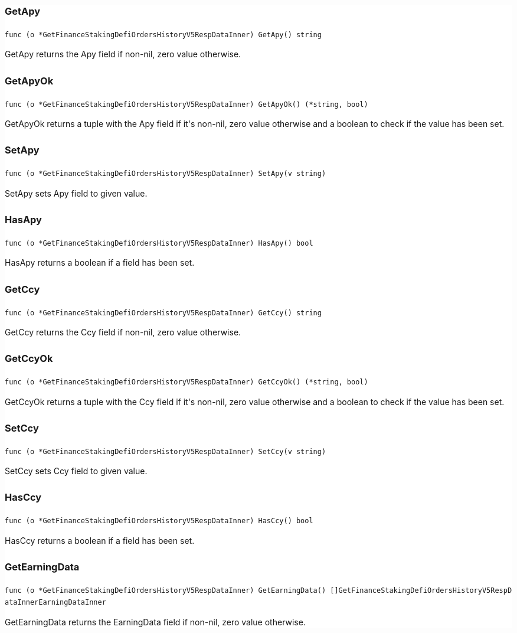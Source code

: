 ### GetApy

`func (o *GetFinanceStakingDefiOrdersHistoryV5RespDataInner) GetApy() string`

GetApy returns the Apy field if non-nil, zero value otherwise.

### GetApyOk

`func (o *GetFinanceStakingDefiOrdersHistoryV5RespDataInner) GetApyOk() (*string, bool)`

GetApyOk returns a tuple with the Apy field if it's non-nil, zero value otherwise
and a boolean to check if the value has been set.

### SetApy

`func (o *GetFinanceStakingDefiOrdersHistoryV5RespDataInner) SetApy(v string)`

SetApy sets Apy field to given value.

### HasApy

`func (o *GetFinanceStakingDefiOrdersHistoryV5RespDataInner) HasApy() bool`

HasApy returns a boolean if a field has been set.

### GetCcy

`func (o *GetFinanceStakingDefiOrdersHistoryV5RespDataInner) GetCcy() string`

GetCcy returns the Ccy field if non-nil, zero value otherwise.

### GetCcyOk

`func (o *GetFinanceStakingDefiOrdersHistoryV5RespDataInner) GetCcyOk() (*string, bool)`

GetCcyOk returns a tuple with the Ccy field if it's non-nil, zero value otherwise
and a boolean to check if the value has been set.

### SetCcy

`func (o *GetFinanceStakingDefiOrdersHistoryV5RespDataInner) SetCcy(v string)`

SetCcy sets Ccy field to given value.

### HasCcy

`func (o *GetFinanceStakingDefiOrdersHistoryV5RespDataInner) HasCcy() bool`

HasCcy returns a boolean if a field has been set.

### GetEarningData

`func (o *GetFinanceStakingDefiOrdersHistoryV5RespDataInner) GetEarningData() []GetFinanceStakingDefiOrdersHistoryV5RespDataInnerEarningDataInner`

GetEarningData returns the EarningData field if non-nil, zero value otherwise.
